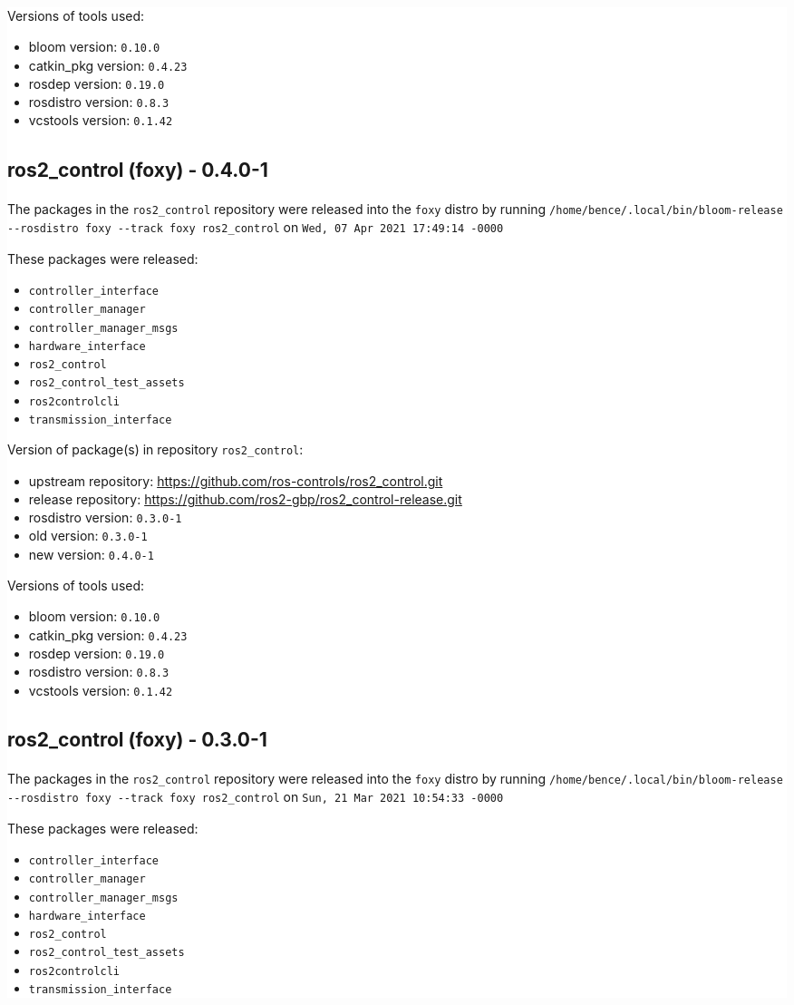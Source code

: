 Versions of tools used:

- bloom version: `0.10.0`
- catkin_pkg version: `0.4.23`
- rosdep version: `0.19.0`
- rosdistro version: `0.8.3`
- vcstools version: `0.1.42`


## ros2_control (foxy) - 0.4.0-1

The packages in the `ros2_control` repository were released into the `foxy` distro by running `/home/bence/.local/bin/bloom-release --rosdistro foxy --track foxy ros2_control` on `Wed, 07 Apr 2021 17:49:14 -0000`

These packages were released:
- `controller_interface`
- `controller_manager`
- `controller_manager_msgs`
- `hardware_interface`
- `ros2_control`
- `ros2_control_test_assets`
- `ros2controlcli`
- `transmission_interface`

Version of package(s) in repository `ros2_control`:

- upstream repository: https://github.com/ros-controls/ros2_control.git
- release repository: https://github.com/ros2-gbp/ros2_control-release.git
- rosdistro version: `0.3.0-1`
- old version: `0.3.0-1`
- new version: `0.4.0-1`

Versions of tools used:

- bloom version: `0.10.0`
- catkin_pkg version: `0.4.23`
- rosdep version: `0.19.0`
- rosdistro version: `0.8.3`
- vcstools version: `0.1.42`


## ros2_control (foxy) - 0.3.0-1

The packages in the `ros2_control` repository were released into the `foxy` distro by running `/home/bence/.local/bin/bloom-release --rosdistro foxy --track foxy ros2_control` on `Sun, 21 Mar 2021 10:54:33 -0000`

These packages were released:
- `controller_interface`
- `controller_manager`
- `controller_manager_msgs`
- `hardware_interface`
- `ros2_control`
- `ros2_control_test_assets`
- `ros2controlcli`
- `transmission_interface`
